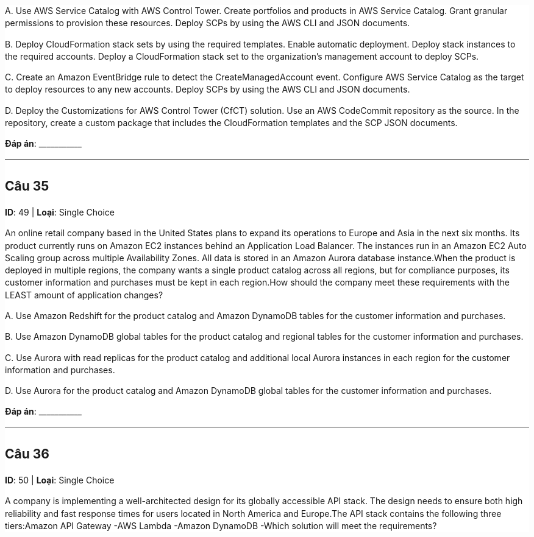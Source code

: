 A. Use AWS Service Catalog with AWS Control Tower. Create portfolios and products in AWS Service Catalog. Grant granular permissions to provision these resources. Deploy SCPs by using the AWS CLI and JSON documents.

B. Deploy CloudFormation stack sets by using the required templates. Enable automatic deployment. Deploy stack instances to the required accounts. Deploy a CloudFormation stack set to the organization’s management account to deploy SCPs.

C. Create an Amazon EventBridge rule to detect the CreateManagedAccount event. Configure AWS Service Catalog as the target to deploy resources to any new accounts. Deploy SCPs by using the AWS CLI and JSON documents.

D. Deploy the Customizations for AWS Control Tower (CfCT) solution. Use an AWS CodeCommit repository as the source. In the repository, create a custom package that includes the CloudFormation templates and the SCP JSON documents.

**Đáp án**: ___________

---

## Câu 35

**ID**: 49 | **Loại**: Single Choice

An online retail company based in the United States plans to expand its operations to Europe and Asia in the next six months. Its product currently runs on Amazon EC2 instances behind an Application Load Balancer. The instances run in an Amazon EC2 Auto Scaling group across multiple Availability Zones. All data is stored in an Amazon Aurora database instance.When the product is deployed in multiple regions, the company wants a single product catalog across all regions, but for compliance purposes, its customer information and purchases must be kept in each region.How should the company meet these requirements with the LEAST amount of application changes?

A. Use Amazon Redshift for the product catalog and Amazon DynamoDB tables for the customer information and purchases.

B. Use Amazon DynamoDB global tables for the product catalog and regional tables for the customer information and purchases.

C. Use Aurora with read replicas for the product catalog and additional local Aurora instances in each region for the customer information and purchases.

D. Use Aurora for the product catalog and Amazon DynamoDB global tables for the customer information and purchases.

**Đáp án**: ___________

---

## Câu 36

**ID**: 50 | **Loại**: Single Choice

A company is implementing a well-architected design for its globally accessible API stack. The design needs to ensure both high reliability and fast response times for users located in North America and Europe.The API stack contains the following three tiers:Amazon API Gateway -AWS Lambda -Amazon DynamoDB -Which solution will meet the requirements?
